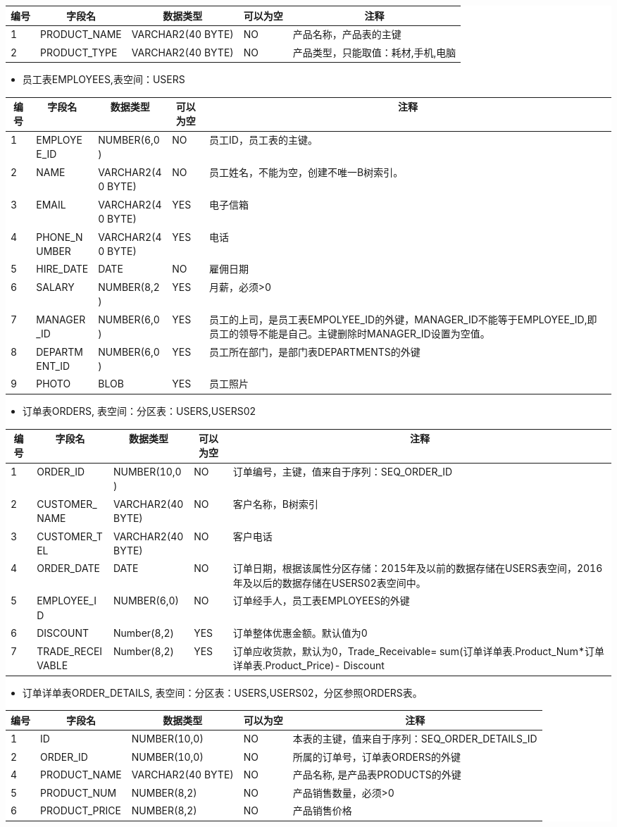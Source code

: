 | 编号 | 字段名       | 数据类型          | 可以为空 | 注释                               |
| ---- | ------------ | ----------------- | -------- | ---------------------------------- |
| 1    | PRODUCT_NAME | VARCHAR2(40 BYTE) | NO       | 产品名称，产品表的主键             |
| 2    | PRODUCT_TYPE | VARCHAR2(40 BYTE) | NO       | 产品类型，只能取值：耗材,手机,电脑 |

- 员工表EMPLOYEES,表空间：USERS

| 编号 | 字段名        | 数据类型          | 可以为空 | 注释                                                         |
| ---- | ------------- | ----------------- | -------- | ------------------------------------------------------------ |
| 1    | EMPLOYEE_ID   | NUMBER(6,0)       | NO       | 员工ID，员工表的主键。                                       |
| 2    | NAME          | VARCHAR2(40 BYTE) | NO       | 员工姓名，不能为空，创建不唯一B树索引。                      |
| 3    | EMAIL         | VARCHAR2(40 BYTE) | YES      | 电子信箱                                                     |
| 4    | PHONE_NUMBER  | VARCHAR2(40 BYTE) | YES      | 电话                                                         |
| 5    | HIRE_DATE     | DATE              | NO       | 雇佣日期                                                     |
| 6    | SALARY        | NUMBER(8,2)       | YES      | 月薪，必须>0                                                 |
| 7    | MANAGER_ID    | NUMBER(6,0)       | YES      | 员工的上司，是员工表EMPOLYEE_ID的外键，MANAGER_ID不能等于EMPLOYEE_ID,即员工的领导不能是自己。主键删除时MANAGER_ID设置为空值。 |
| 8    | DEPARTMENT_ID | NUMBER(6,0)       | YES      | 员工所在部门，是部门表DEPARTMENTS的外键                      |
| 9    | PHOTO         | BLOB              | YES      | 员工照片                                                     |

- 订单表ORDERS, 表空间：分区表：USERS,USERS02

| 编号 | 字段名           | 数据类型          | 可以为空 | 注释                                                         |
| ---- | ---------------- | ----------------- | -------- | ------------------------------------------------------------ |
| 1    | ORDER_ID         | NUMBER(10,0)      | NO       | 订单编号，主键，值来自于序列：SEQ_ORDER_ID                   |
| 2    | CUSTOMER_NAME    | VARCHAR2(40 BYTE) | NO       | 客户名称，B树索引                                            |
| 3    | CUSTOMER_TEL     | VARCHAR2(40 BYTE) | NO       | 客户电话                                                     |
| 4    | ORDER_DATE       | DATE              | NO       | 订单日期，根据该属性分区存储：2015年及以前的数据存储在USERS表空间，2016年及以后的数据存储在USERS02表空间中。 |
| 5    | EMPLOYEE_ID      | NUMBER(6,0)       | NO       | 订单经手人，员工表EMPLOYEES的外键                            |
| 6    | DISCOUNT         | Number(8,2)       | YES      | 订单整体优惠金额。默认值为0                                  |
| 7    | TRADE_RECEIVABLE | Number(8,2)       | YES      | 订单应收货款，默认为0，Trade_Receivable= sum(订单详单表.Product_Num*订单详单表.Product_Price)- Discount |

- 订单详单表ORDER_DETAILS, 表空间：分区表：USERS,USERS02，分区参照ORDERS表。

| 编号 | 字段名        | 数据类型          | 可以为空 | 注释                                           |
| ---- | ------------- | ----------------- | -------- | ---------------------------------------------- |
| 1    | ID            | NUMBER(10,0)      | NO       | 本表的主键，值来自于序列：SEQ_ORDER_DETAILS_ID |
| 2    | ORDER_ID      | NUMBER(10,0)      | NO       | 所属的订单号，订单表ORDERS的外键               |
| 4    | PRODUCT_NAME  | VARCHAR2(40 BYTE) | NO       | 产品名称, 是产品表PRODUCTS的外键               |
| 5    | PRODUCT_NUM   | NUMBER(8,2)       | NO       | 产品销售数量，必须>0                           |
| 6    | PRODUCT_PRICE | NUMBER(8,2)       | NO       | 产品销售价格                                   |
